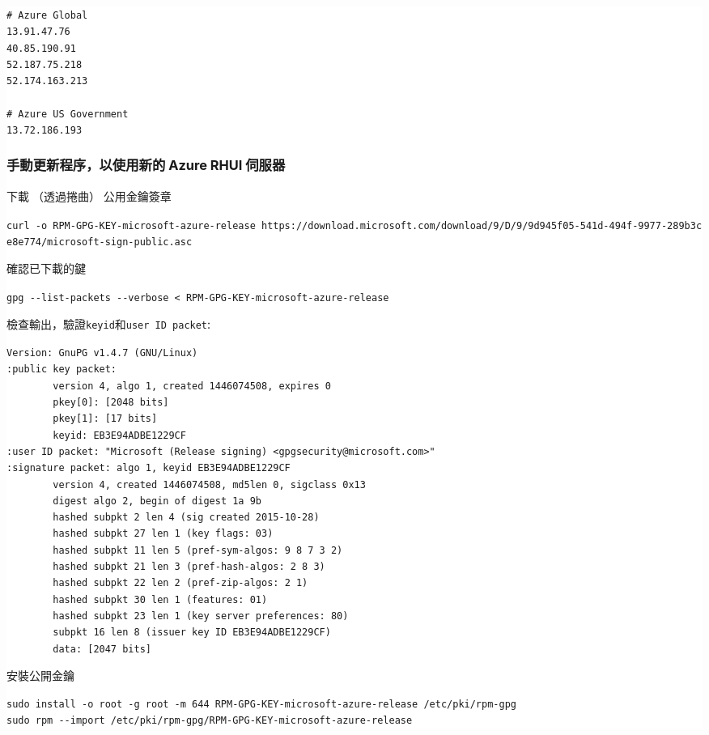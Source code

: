 ```
# Azure Global
13.91.47.76
40.85.190.91
52.187.75.218
52.174.163.213

# Azure US Government
13.72.186.193
```

### <a name="manual-update-procedure-to-use-the-new-azure-rhui-servers"></a>手動更新程序，以使用新的 Azure RHUI 伺服器

下載 （透過捲曲） 公用金鑰簽章

```
curl -o RPM-GPG-KEY-microsoft-azure-release https://download.microsoft.com/download/9/D/9/9d945f05-541d-494f-9977-289b3ce8e774/microsoft-sign-public.asc 
```

確認已下載的鍵

```
gpg --list-packets --verbose < RPM-GPG-KEY-microsoft-azure-release
```

檢查輸出，驗證`keyid`和`user ID packet`:

```
Version: GnuPG v1.4.7 (GNU/Linux)
:public key packet:
        version 4, algo 1, created 1446074508, expires 0
        pkey[0]: [2048 bits]
        pkey[1]: [17 bits]
        keyid: EB3E94ADBE1229CF
:user ID packet: "Microsoft (Release signing) <gpgsecurity@microsoft.com>"
:signature packet: algo 1, keyid EB3E94ADBE1229CF
        version 4, created 1446074508, md5len 0, sigclass 0x13
        digest algo 2, begin of digest 1a 9b
        hashed subpkt 2 len 4 (sig created 2015-10-28)
        hashed subpkt 27 len 1 (key flags: 03)
        hashed subpkt 11 len 5 (pref-sym-algos: 9 8 7 3 2)
        hashed subpkt 21 len 3 (pref-hash-algos: 2 8 3)
        hashed subpkt 22 len 2 (pref-zip-algos: 2 1)
        hashed subpkt 30 len 1 (features: 01)
        hashed subpkt 23 len 1 (key server preferences: 80)
        subpkt 16 len 8 (issuer key ID EB3E94ADBE1229CF)
        data: [2047 bits]
```

安裝公開金鑰

```
sudo install -o root -g root -m 644 RPM-GPG-KEY-microsoft-azure-release /etc/pki/rpm-gpg
sudo rpm --import /etc/pki/rpm-gpg/RPM-GPG-KEY-microsoft-azure-release
```

